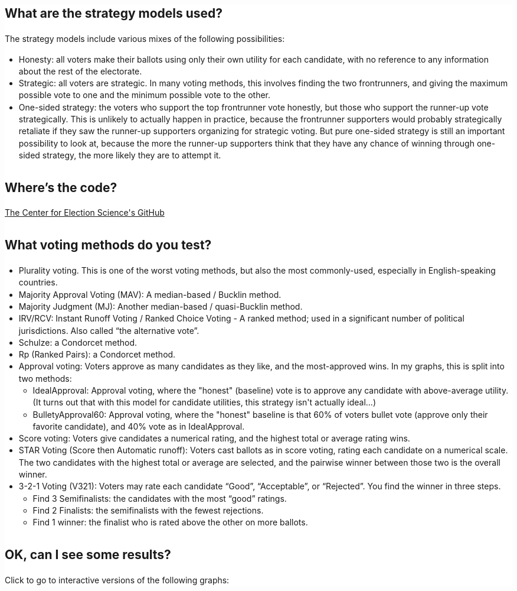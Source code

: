 ## What are the strategy models used?

The strategy models include various mixes of the following possibilities:

- Honesty: all voters make their ballots using only their own utility for each candidate, with no reference to any information about the rest of the electorate.
- Strategic: all voters are strategic. In many voting methods, this involves finding the two frontrunners, and giving the maximum possible vote to one and the minimum possible vote to the other.
- One-sided strategy: the voters who support the top frontrunner vote honestly, but those who support the runner-up vote strategically. This is unlikely to actually happen in practice, because the frontrunner supporters would probably strategically retaliate if they saw the runner-up supporters organizing for strategic voting. But pure one-sided strategy is still an important possibility to look at, because the more the runner-up supporters think that they have any chance of winning through one-sided strategy, the more likely they are to attempt it.

## Where’s the code?

[The Center for Election Science's GitHub](https://github.com/electionscience/vse-sim)

## What voting methods do you test?

- Plurality voting. This is one of the worst voting methods, but also the most commonly-used, especially in English-speaking countries.
- Majority Approval Voting (MAV): A median-based / Bucklin method.
- Majority Judgment (MJ): Another median-based / quasi-Bucklin method.
- IRV/RCV: Instant Runoff Voting / Ranked Choice Voting - A ranked method; used in a significant number of political jurisdictions. Also called “the alternative vote”.
- Schulze: a Condorcet method.
- Rp (Ranked Pairs): a Condorcet method.
- Approval voting: Voters approve as many candidates as they like, and the most-approved wins. In my graphs, this is split into two methods:
  - IdealApproval: Approval voting, where the "honest" (baseline) vote is to approve any candidate with above-average utility. (It turns out that with this model for candidate utilities, this strategy isn't actually ideal...)
  - BulletyApproval60: Approval voting, where the "honest" baseline is that 60% of voters bullet vote (approve only their favorite candidate), and 40% vote as in IdealApproval.
- Score voting: Voters give candidates a numerical rating, and the highest total or average rating wins.
- STAR Voting (Score then Automatic runoff): Voters cast ballots as in score voting, rating each candidate on a numerical scale. The two candidates with the highest total or average are selected, and the pairwise winner between those two is the overall winner.
- 3-2-1 Voting (V321): Voters may rate each candidate “Good”, “Acceptable”, or “Rejected”. You find the winner in three steps.
  - Find 3 Semifinalists: the candidates with the most “good” ratings.
  - Find 2 Finalists: the semifinalists with the fewest rejections.
  - Find 1 winner: the finalist who is rated above the other on more ballots.

## OK, can I see some results?

Click to go to interactive versions of the following graphs:
